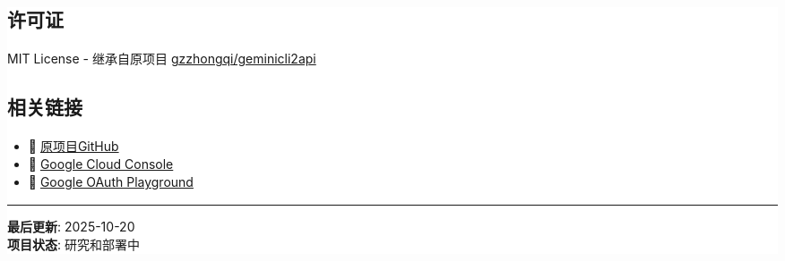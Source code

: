 ## 许可证

MIT License - 继承自原项目 [gzzhongqi/geminicli2api](https://github.com/gzzhongqi/geminicli2api)

## 相关链接

- 🔗 [原项目GitHub](https://github.com/gzzhongqi/geminicli2api)
- 🔗 [Google Cloud Console](https://console.cloud.google.com/)
- 🔗 [Google OAuth Playground](https://developers.google.com/oauthplayground/)

---

**最后更新**: 2025-10-20  
**项目状态**: 研究和部署中
